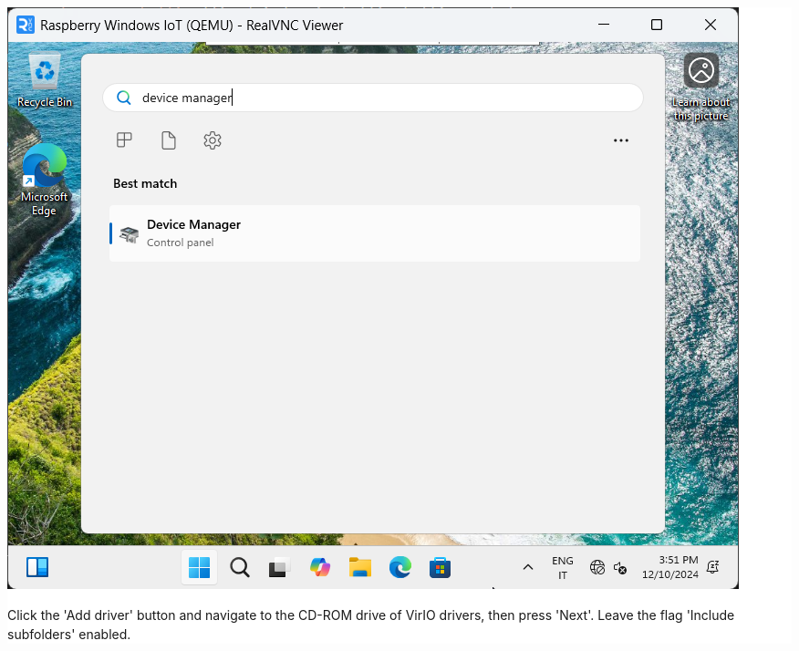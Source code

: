 ![Windows Setup - Device Manager](img/windowsdevicemanager.webp)

Click the 'Add driver' button and navigate to the CD-ROM drive of VirIO drivers, then press 'Next'. Leave the flag 'Include subfolders' enabled.
